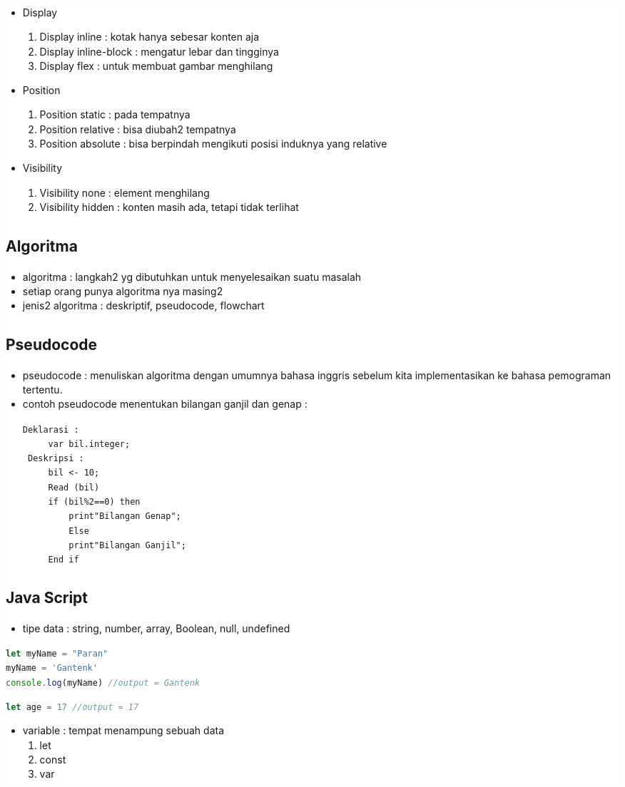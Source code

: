 - Display
    1. Display inline : kotak hanya sebesar konten aja
    2. Display inline-block : mengatur lebar dan tingginya
    3. Display flex : untuk membuat gambar menghilang

- Position
    1. Position static : pada tempatnya
    2. Position relative : bisa diubah2 tempatnya
    3. Position absolute  : bisa  berpindah mengikuti posisi induknya yang relative
   
- Visibility
    1. Visibility none : element menghilang
    2. Visibility hidden : konten masih ada, tetapi tidak terlihat

Algoritma
-
- algoritma : langkah2 yg dibutuhkan untuk menyelesaikan suatu masalah
- setiap orang punya algoritma nya masing2
- jenis2 algoritma : deskriptif, pseudocode, flowchart

Pseudocode
-
- pseudocode : menuliskan algoritma dengan umumnya bahasa inggris sebelum kita implementasikan ke bahasa pemograman tertentu.
- contoh pseudocode menentukan bilangan ganjil dan genap :
   ```
   Deklarasi :
        var bil.integer;
    Deskripsi :
        bil <- 10;
        Read (bil)
        if (bil%2==0) then
            print"Bilangan Genap";
            Else
            print"Bilangan Ganjil";
        End if
    ```
 
Java Script
-
- tipe data : string, number, array, Boolean, null, undefined
```js
let myName = "Paran"
myName = 'Gantenk'
console.log(myName) //output = Gantenk
```
```js
let age = 17 //output = 17
```

- variable : tempat menampung sebuah data
    1. let
    2. const
    3. var
